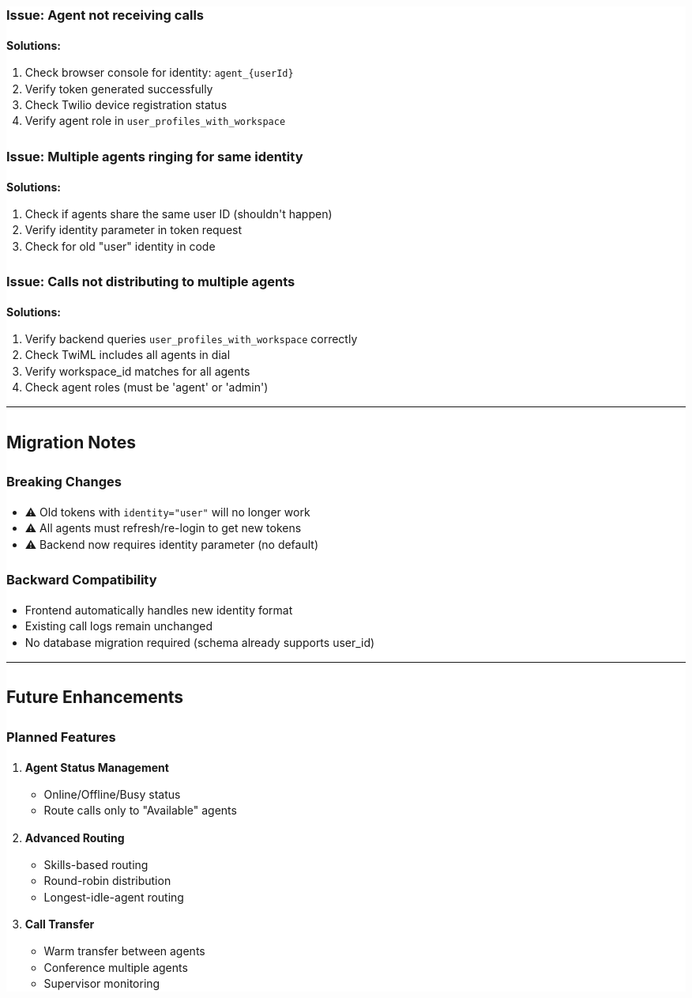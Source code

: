 ### Issue: Agent not receiving calls
**Solutions:**
1. Check browser console for identity: `agent_{userId}`
2. Verify token generated successfully
3. Check Twilio device registration status
4. Verify agent role in `user_profiles_with_workspace`

### Issue: Multiple agents ringing for same identity
**Solutions:**
1. Check if agents share the same user ID (shouldn't happen)
2. Verify identity parameter in token request
3. Check for old "user" identity in code

### Issue: Calls not distributing to multiple agents
**Solutions:**
1. Verify backend queries `user_profiles_with_workspace` correctly
2. Check TwiML includes all agents in dial
3. Verify workspace_id matches for all agents
4. Check agent roles (must be 'agent' or 'admin')

---

## Migration Notes

### Breaking Changes
- ⚠️ Old tokens with `identity="user"` will no longer work
- ⚠️ All agents must refresh/re-login to get new tokens
- ⚠️ Backend now requires identity parameter (no default)

### Backward Compatibility
- Frontend automatically handles new identity format
- Existing call logs remain unchanged
- No database migration required (schema already supports user_id)

---

## Future Enhancements

### Planned Features
1. **Agent Status Management**
   - Online/Offline/Busy status
   - Route calls only to "Available" agents
   
2. **Advanced Routing**
   - Skills-based routing
   - Round-robin distribution
   - Longest-idle-agent routing

3. **Call Transfer**
   - Warm transfer between agents
   - Conference multiple agents
   - Supervisor monitoring
